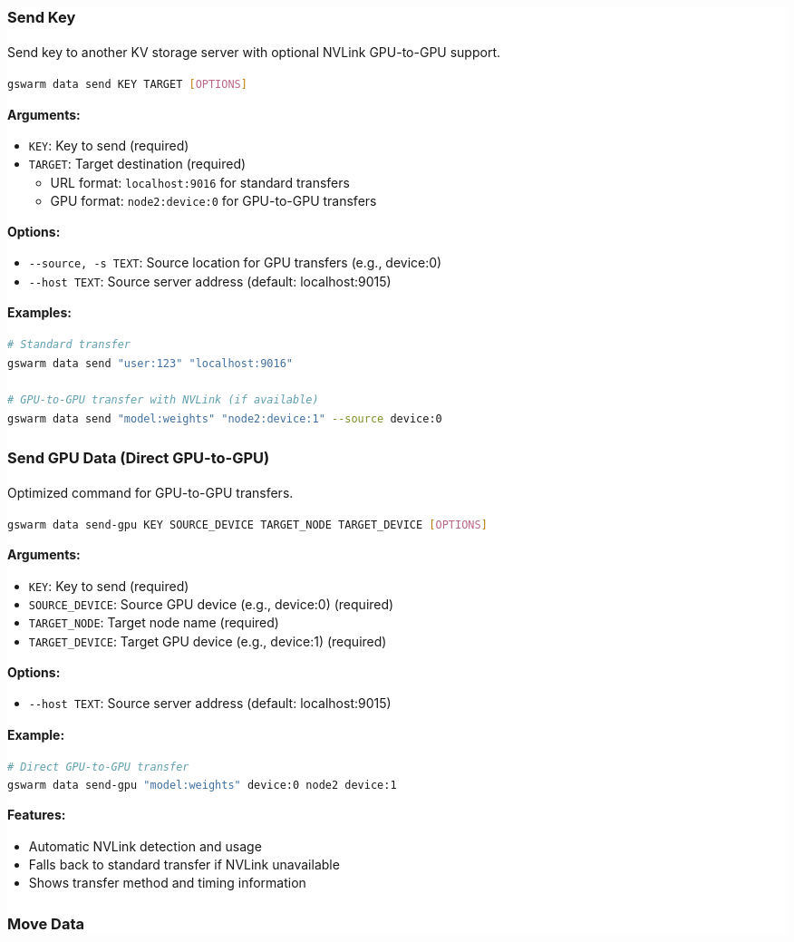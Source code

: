 ### Send Key

Send key to another KV storage server with optional NVLink GPU-to-GPU support.

```bash
gswarm data send KEY TARGET [OPTIONS]
```

**Arguments:**
- `KEY`: Key to send (required)
- `TARGET`: Target destination (required)
  - URL format: `localhost:9016` for standard transfers
  - GPU format: `node2:device:0` for GPU-to-GPU transfers

**Options:**
- `--source, -s TEXT`: Source location for GPU transfers (e.g., device:0)
- `--host TEXT`: Source server address (default: localhost:9015)

**Examples:**
```bash
# Standard transfer
gswarm data send "user:123" "localhost:9016"

# GPU-to-GPU transfer with NVLink (if available)
gswarm data send "model:weights" "node2:device:1" --source device:0
```

### Send GPU Data (Direct GPU-to-GPU)

Optimized command for GPU-to-GPU transfers.

```bash
gswarm data send-gpu KEY SOURCE_DEVICE TARGET_NODE TARGET_DEVICE [OPTIONS]
```

**Arguments:**
- `KEY`: Key to send (required)
- `SOURCE_DEVICE`: Source GPU device (e.g., device:0) (required)
- `TARGET_NODE`: Target node name (required)
- `TARGET_DEVICE`: Target GPU device (e.g., device:1) (required)

**Options:**
- `--host TEXT`: Source server address (default: localhost:9015)

**Example:**
```bash
# Direct GPU-to-GPU transfer
gswarm data send-gpu "model:weights" device:0 node2 device:1
```

**Features:**
- Automatic NVLink detection and usage
- Falls back to standard transfer if NVLink unavailable
- Shows transfer method and timing information

### Move Data
